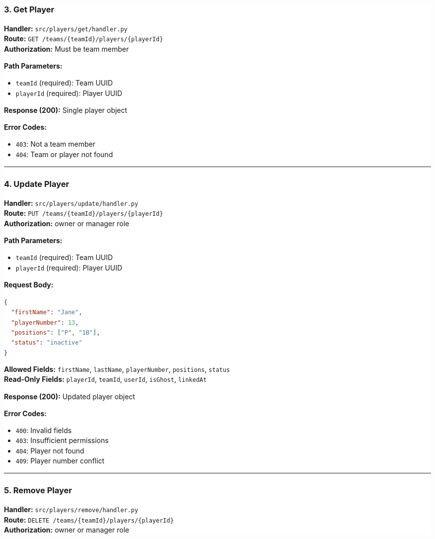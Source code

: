 ### 3. Get Player

**Handler:** `src/players/get/handler.py`  
**Route:** `GET /teams/{teamId}/players/{playerId}`  
**Authorization:** Must be team member

**Path Parameters:**
- `teamId` (required): Team UUID
- `playerId` (required): Player UUID

**Response (200):** Single player object

**Error Codes:**
- `403`: Not a team member
- `404`: Team or player not found

---

### 4. Update Player

**Handler:** `src/players/update/handler.py`  
**Route:** `PUT /teams/{teamId}/players/{playerId}`  
**Authorization:** owner or manager role

**Path Parameters:**
- `teamId` (required): Team UUID
- `playerId` (required): Player UUID

**Request Body:**
```json
{
  "firstName": "Jane",
  "playerNumber": 13,
  "positions": ["P", "1B"],
  "status": "inactive"
}
```

**Allowed Fields:** `firstName`, `lastName`, `playerNumber`, `positions`, `status`  
**Read-Only Fields:** `playerId`, `teamId`, `userId`, `isGhost`, `linkedAt`

**Response (200):** Updated player object

**Error Codes:**
- `400`: Invalid fields
- `403`: Insufficient permissions
- `404`: Player not found
- `409`: Player number conflict

---

### 5. Remove Player

**Handler:** `src/players/remove/handler.py`  
**Route:** `DELETE /teams/{teamId}/players/{playerId}`  
**Authorization:** owner or manager role
